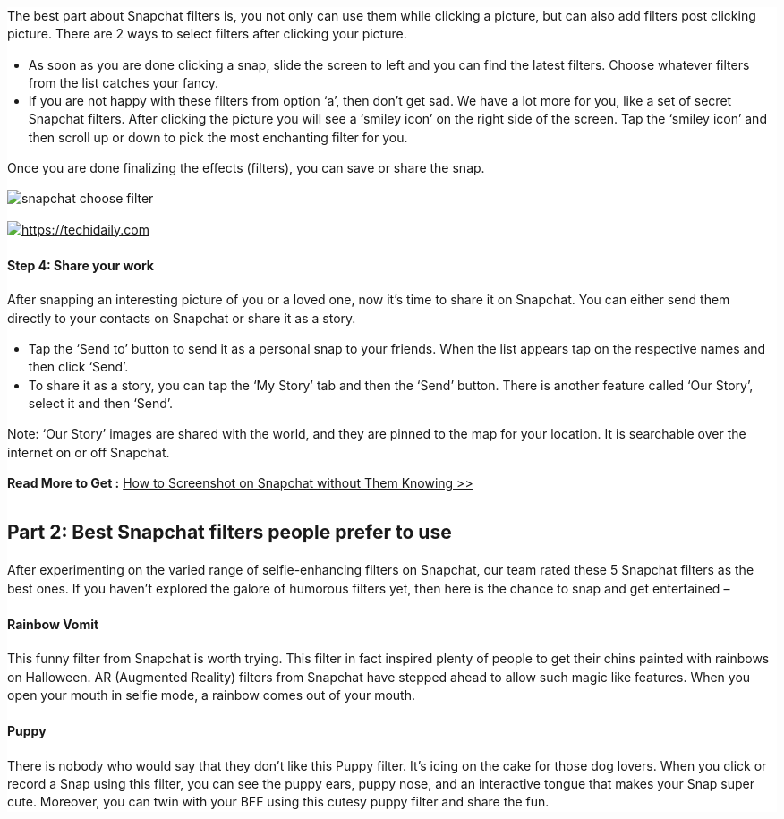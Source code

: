 The best part about Snapchat filters is, you not only can use them while clicking a picture, but can also add filters post clicking picture. There are 2 ways to select filters after clicking your picture.

* As soon as you are done clicking a snap, slide the screen to left and you can find the latest filters. Choose whatever filters from the list catches your fancy.
* If you are not happy with these filters from option ‘a’, then don’t get sad. We have a lot more for you, like a set of secret Snapchat filters. After clicking the picture you will see a ‘smiley icon’ on the right side of the screen. Tap the ‘smiley icon’ and then scroll up or down to pick the most enchanting filter for you.

Once you are done finalizing the effects (filters), you can save or share the snap.

![snapchat choose filter](https://images.wondershare.com/filmora/article-images/snapchat-choose-right-filter.JPG)


<a href="https://appsumo.8odi.net/c/5597632/2082538/7443" target="_top" id="2082538">
  <img src="//a.impactradius-go.com/display-ad/7443-2082538" border="0" alt="https://techidaily.com" width="728" height="90"/>
</a>
<img height="0" width="0" src="https://appsumo.8odi.net/i/5597632/2082538/7443" style="position:absolute;visibility:hidden;" border="0" />


#### Step 4: Share your work

After snapping an interesting picture of you or a loved one, now it’s time to share it on Snapchat. You can either send them directly to your contacts on Snapchat or share it as a story.

* Tap the ‘Send to’ button to send it as a personal snap to your friends. When the list appears tap on the respective names and then click ‘Send’.
* To share it as a story, you can tap the ‘My Story’ tab and then the ‘Send’ button. There is another feature called ‘Our Story’, select it and then ‘Send’.

Note: ‘Our Story’ images are shared with the world, and they are pinned to the map for your location. It is searchable over the internet on or off Snapchat.

 **Read More to Get :** [How to Screenshot on Snapchat without Them Knowing >>](https://tools.techidaily.com/wondershare/filmora/download/)

## Part 2: Best Snapchat filters people prefer to use

After experimenting on the varied range of selfie-enhancing filters on Snapchat, our team rated these 5 Snapchat filters as the best ones. If you haven’t explored the galore of humorous filters yet, then here is the chance to snap and get entertained –

#### Rainbow Vomit

This funny filter from Snapchat is worth trying. This filter in fact inspired plenty of people to get their chins painted with rainbows on Halloween. AR (Augmented Reality) filters from Snapchat have stepped ahead to allow such magic like features. When you open your mouth in selfie mode, a rainbow comes out of your mouth.

#### Puppy

There is nobody who would say that they don’t like this Puppy filter. It’s icing on the cake for those dog lovers. When you click or record a Snap using this filter, you can see the puppy ears, puppy nose, and an interactive tongue that makes your Snap super cute. Moreover, you can twin with your BFF using this cutesy puppy filter and share the fun.
